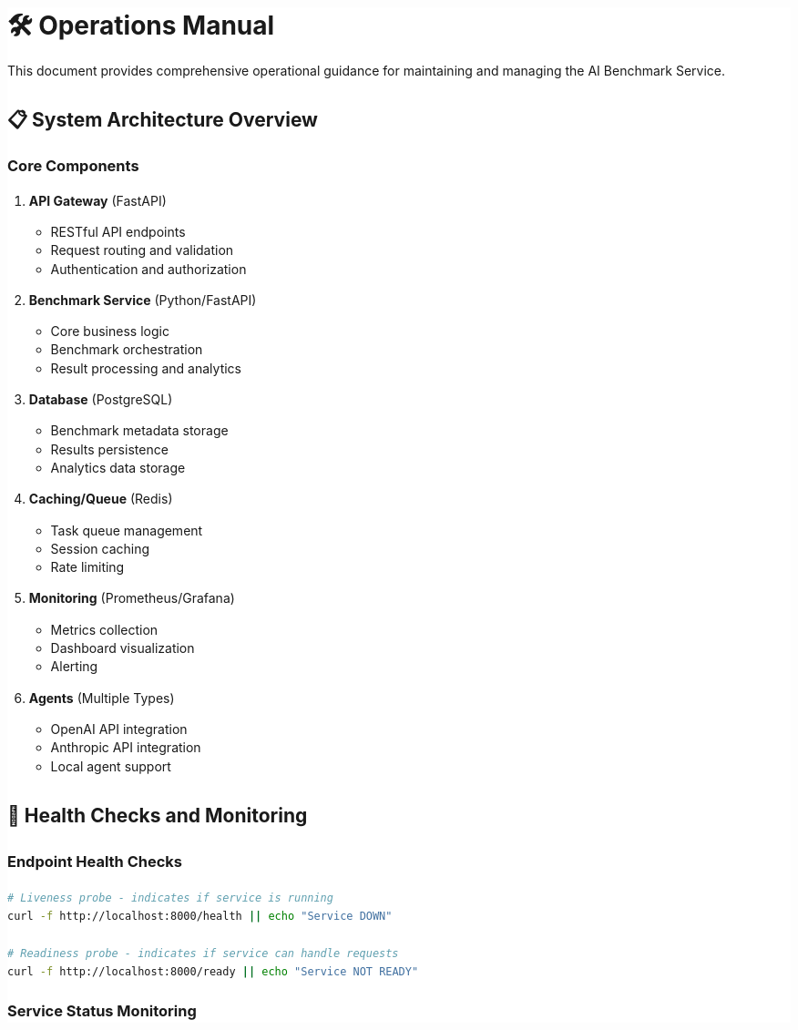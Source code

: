 # 🛠️ Operations Manual

This document provides comprehensive operational guidance for maintaining and managing the AI Benchmark Service.

## 📋 System Architecture Overview

### Core Components

1. **API Gateway** (FastAPI)
   - RESTful API endpoints
   - Request routing and validation
   - Authentication and authorization

2. **Benchmark Service** (Python/FastAPI)
   - Core business logic
   - Benchmark orchestration
   - Result processing and analytics

3. **Database** (PostgreSQL)
   - Benchmark metadata storage
   - Results persistence
   - Analytics data storage

4. **Caching/Queue** (Redis)
   - Task queue management
   - Session caching
   - Rate limiting

5. **Monitoring** (Prometheus/Grafana)
   - Metrics collection
   - Dashboard visualization
   - Alerting

6. **Agents** (Multiple Types)
   - OpenAI API integration
   - Anthropic API integration
   - Local agent support

## 🚦 Health Checks and Monitoring

### Endpoint Health Checks

```bash
# Liveness probe - indicates if service is running
curl -f http://localhost:8000/health || echo "Service DOWN"

# Readiness probe - indicates if service can handle requests
curl -f http://localhost:8000/ready || echo "Service NOT READY"
```

### Service Status Monitoring
